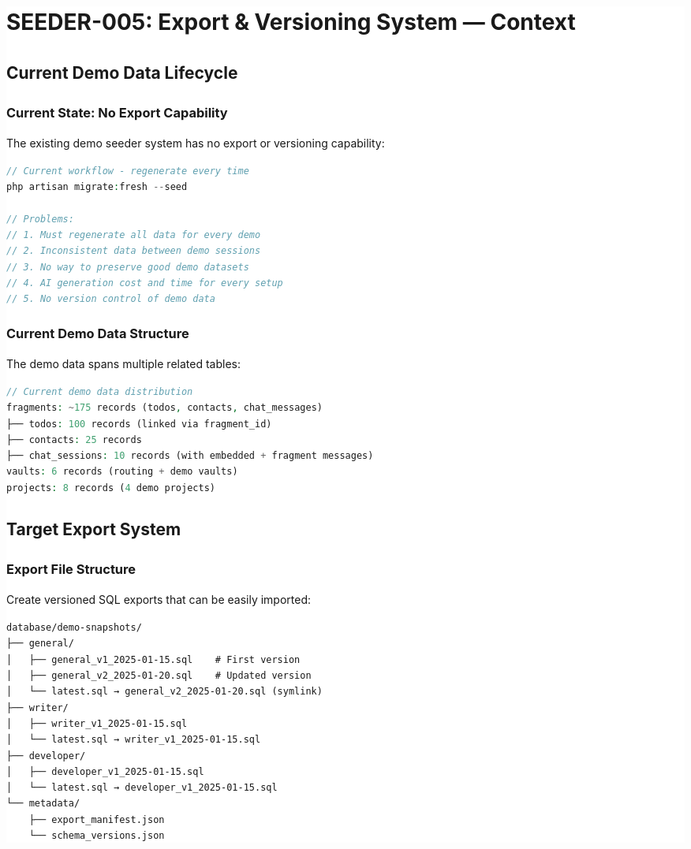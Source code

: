 # SEEDER-005: Export & Versioning System — Context

## Current Demo Data Lifecycle

### Current State: No Export Capability
The existing demo seeder system has no export or versioning capability:

```php
// Current workflow - regenerate every time
php artisan migrate:fresh --seed

// Problems:
// 1. Must regenerate all data for every demo
// 2. Inconsistent data between demo sessions
// 3. No way to preserve good demo datasets
// 4. AI generation cost and time for every setup
// 5. No version control of demo data
```

### Current Demo Data Structure
The demo data spans multiple related tables:

```php
// Current demo data distribution
fragments: ~175 records (todos, contacts, chat_messages)
├── todos: 100 records (linked via fragment_id)
├── contacts: 25 records 
├── chat_sessions: 10 records (with embedded + fragment messages)
vaults: 6 records (routing + demo vaults)
projects: 8 records (4 demo projects)
```

## Target Export System

### Export File Structure
Create versioned SQL exports that can be easily imported:

```
database/demo-snapshots/
├── general/
│   ├── general_v1_2025-01-15.sql    # First version
│   ├── general_v2_2025-01-20.sql    # Updated version
│   └── latest.sql → general_v2_2025-01-20.sql (symlink)
├── writer/
│   ├── writer_v1_2025-01-15.sql
│   └── latest.sql → writer_v1_2025-01-15.sql
├── developer/
│   ├── developer_v1_2025-01-15.sql
│   └── latest.sql → developer_v1_2025-01-15.sql
└── metadata/
    ├── export_manifest.json
    └── schema_versions.json
```
